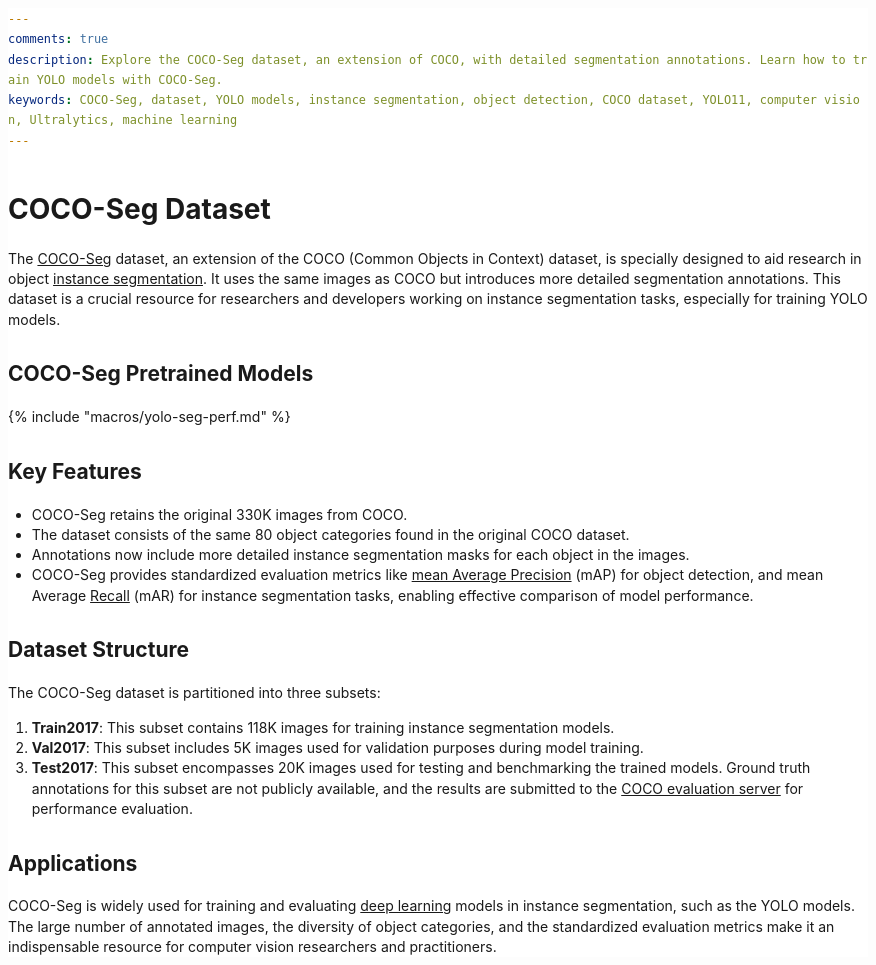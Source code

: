 ```yaml
---
comments: true
description: Explore the COCO-Seg dataset, an extension of COCO, with detailed segmentation annotations. Learn how to train YOLO models with COCO-Seg.
keywords: COCO-Seg, dataset, YOLO models, instance segmentation, object detection, COCO dataset, YOLO11, computer vision, Ultralytics, machine learning
---
```


# COCO-Seg Dataset

The [COCO-Seg](https://cocodataset.org/#home) dataset, an extension of the COCO (Common Objects in Context) dataset, is specially designed to aid research in object [instance segmentation](https://www.ultralytics.com/glossary/instance-segmentation). It uses the same images as COCO but introduces more detailed segmentation annotations. This dataset is a crucial resource for researchers and developers working on instance segmentation tasks, especially for training YOLO models.

## COCO-Seg Pretrained Models

{% include "macros/yolo-seg-perf.md" %}

## Key Features

- COCO-Seg retains the original 330K images from COCO.
- The dataset consists of the same 80 object categories found in the original COCO dataset.
- Annotations now include more detailed instance segmentation masks for each object in the images.
- COCO-Seg provides standardized evaluation metrics like [mean Average Precision](https://www.ultralytics.com/glossary/mean-average-precision-map) (mAP) for object detection, and mean Average [Recall](https://www.ultralytics.com/glossary/recall) (mAR) for instance segmentation tasks, enabling effective comparison of model performance.

## Dataset Structure

The COCO-Seg dataset is partitioned into three subsets:

1. **Train2017**: This subset contains 118K images for training instance segmentation models.
2. **Val2017**: This subset includes 5K images used for validation purposes during model training.
3. **Test2017**: This subset encompasses 20K images used for testing and benchmarking the trained models. Ground truth annotations for this subset are not publicly available, and the results are submitted to the [COCO evaluation server](https://codalab.lisn.upsaclay.fr/competitions/7383) for performance evaluation.

## Applications

COCO-Seg is widely used for training and evaluating [deep learning](https://www.ultralytics.com/glossary/deep-learning-dl) models in instance segmentation, such as the YOLO models. The large number of annotated images, the diversity of object categories, and the standardized evaluation metrics make it an indispensable resource for computer vision researchers and practitioners.
